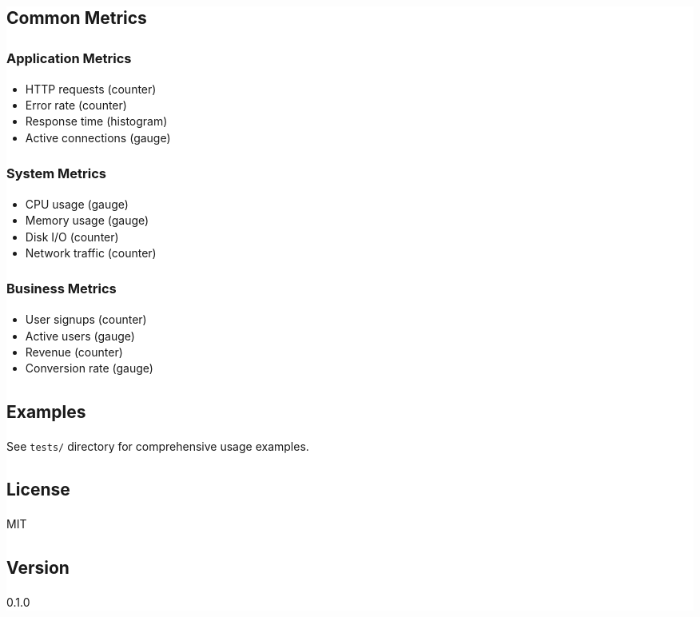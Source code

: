 ## Common Metrics

### Application Metrics
- HTTP requests (counter)
- Error rate (counter)
- Response time (histogram)
- Active connections (gauge)

### System Metrics
- CPU usage (gauge)
- Memory usage (gauge)
- Disk I/O (counter)
- Network traffic (counter)

### Business Metrics
- User signups (counter)
- Active users (gauge)
- Revenue (counter)
- Conversion rate (gauge)

## Examples

See `tests/` directory for comprehensive usage examples.

## License

MIT

## Version

0.1.0
